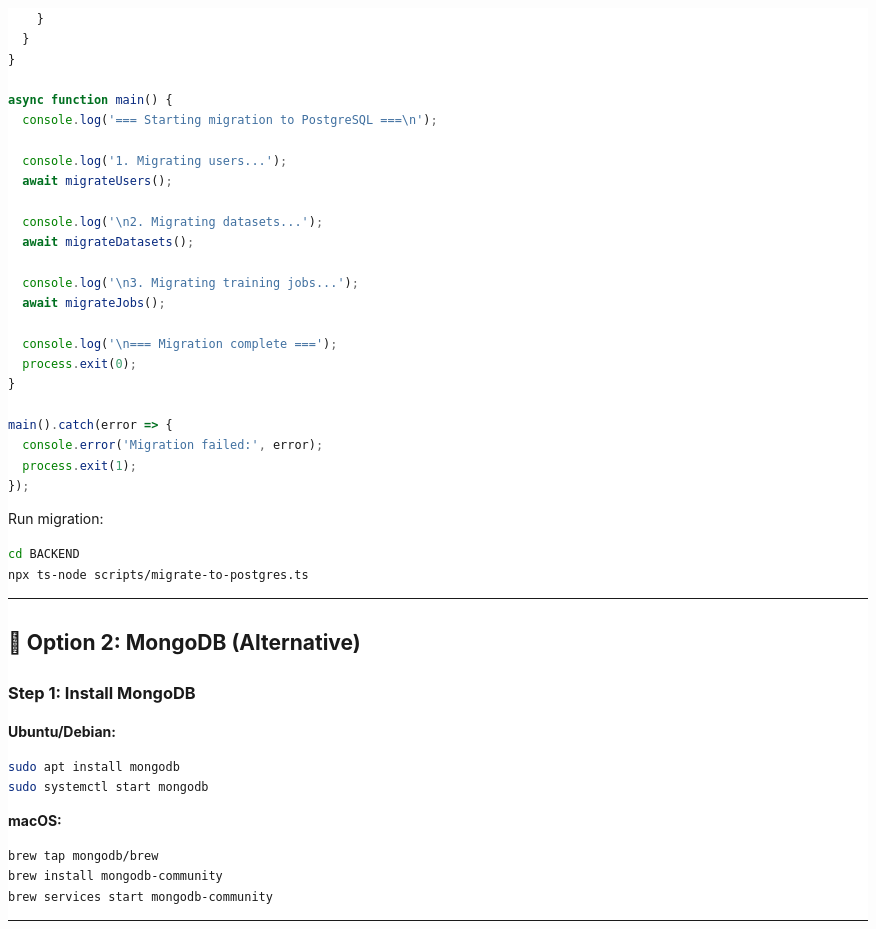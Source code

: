 ```typescript
    }
  }
}

async function main() {
  console.log('=== Starting migration to PostgreSQL ===\n');

  console.log('1. Migrating users...');
  await migrateUsers();

  console.log('\n2. Migrating datasets...');
  await migrateDatasets();

  console.log('\n3. Migrating training jobs...');
  await migrateJobs();

  console.log('\n=== Migration complete ===');
  process.exit(0);
}

main().catch(error => {
  console.error('Migration failed:', error);
  process.exit(1);
});
```

Run migration:
```bash
cd BACKEND
npx ts-node scripts/migrate-to-postgres.ts
```

---

## 🎯 Option 2: MongoDB (Alternative)

### Step 1: Install MongoDB

**Ubuntu/Debian:**
```bash
sudo apt install mongodb
sudo systemctl start mongodb
```

**macOS:**
```bash
brew tap mongodb/brew
brew install mongodb-community
brew services start mongodb-community
```

---
